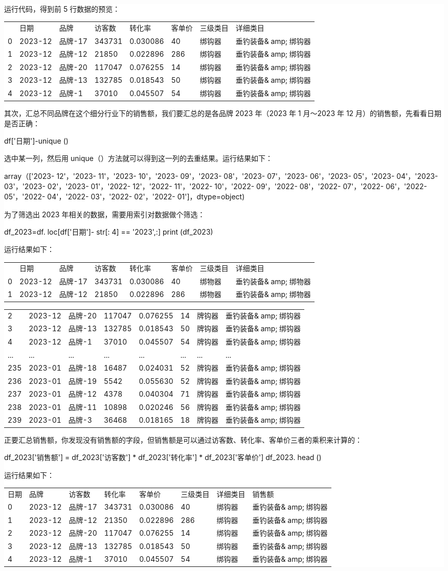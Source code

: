运行代码，得到前 5 行数据的预览：

<table><tr><td></td><td>日期</td><td>品牌</td><td>访客数</td><td>转化率</td><td>客单价</td><td>三级类目</td><td>详细类目</td></tr><tr><td>0</td><td>2023-12</td><td>品牌-17</td><td>343731</td><td>0.030086</td><td>40</td><td>绑钩器</td><td>垂钓装备&amp; amp; 绑钩器</td></tr><tr><td>1</td><td>2023-12</td><td>品牌-12</td><td>21850</td><td>0.022896</td><td>286</td><td>绑钩器</td><td>垂钓装备&amp; amp; 绑钩器</td></tr><tr><td>2</td><td>2023-12</td><td>品牌-20</td><td>117047</td><td>0.076255</td><td>14</td><td>绑钩器</td><td>垂钓装备&amp; amp; 绑钩器</td></tr><tr><td>3</td><td>2023-12</td><td>品牌-13</td><td>132785</td><td>0.018543</td><td>50</td><td>绑钩器</td><td>垂钓装备&amp; amp; 绑钩器</td></tr><tr><td>4</td><td>2023-12</td><td>品牌-1</td><td>37010</td><td>0.045507</td><td>54</td><td>绑钩器</td><td>垂钓装备&amp; amp; 绑钩器</td></tr></table>

其次，汇总不同品牌在这个细分行业下的销售额，我们要汇总的是各品牌 2023 年（2023 年 1 月～2023 年 12 月）的销售额，先看看日期是否正确：

df['日期']-unique ()

选中某一列，然后用 unique（）方法就可以得到这一列的去重结果。运行结果如下：

array（['2023- 12'，'2023- 11'，'2023- 10'，'2023- 09'，'2023- 08'，'2023- 07'，'2023- 06'，'2023- 05'，'2023- 04'，'2023- 03'，'2023- 02'，'2023- 01'，'2022- 12'，'2022- 11'，'2022- 10'，'2022- 09'，'2022- 08'，'2022- 07'，'2022- 06'，'2022- 05'，'2022- 04'，'2022- 03'，'2022- 02'，'2022- 01']，dtype=object)

为了筛选出 2023 年相关的数据，需要用索引对数据做个筛选：

df_2023=df. loc[df['日期']- str[: 4] == '2023',:] print (df_2023)

运行结果如下：

<table><tr><td></td><td>日期</td><td>品牌</td><td>访客数</td><td>转化率</td><td>客单价</td><td>三级类目</td><td>详细类目</td></tr><tr><td>0</td><td>2023-12</td><td>品牌-17</td><td>343731</td><td>0.030086</td><td>40</td><td>绑物器</td><td>垂钓装备&amp; amp; 绑物器</td></tr><tr><td>1</td><td>2023-12</td><td>品牌-12</td><td>21850</td><td>0.022896</td><td>286</td><td>绑物器</td><td>垂钓装备&amp; amp; 绑物器</td></tr></table>

<table><tr><td>2</td><td>2023-12</td><td>品牌-20</td><td>117047</td><td>0.076255</td><td>14</td><td>牌钩器</td><td>垂钓装备&amp; amp; 绑钩器</td></tr><tr><td>3</td><td>2023-12</td><td>品牌-13</td><td>132785</td><td>0.018543</td><td>50</td><td>牌钩器</td><td>垂钓装备&amp; amp; 绑钩器</td></tr><tr><td>4</td><td>2023-12</td><td>品牌-1</td><td>37010</td><td>0.045507</td><td>54</td><td>牌钩器</td><td>垂钓装备&amp; amp; 绑钩器</td></tr><tr><td>...</td><td>...</td><td>...</td><td>...</td><td>...</td><td>...</td><td>...</td><td>...</td></tr><tr><td>235</td><td>2023-01</td><td>品牌-18</td><td>16487</td><td>0.024031</td><td>52</td><td>牌钩器</td><td>垂钓装备&amp; amp; 绑钩器</td></tr><tr><td>236</td><td>2023-01</td><td>品牌-19</td><td>5542</td><td>0.055630</td><td>52</td><td>牌钩器</td><td>垂钓装备&amp; amp; 绑钩器</td></tr><tr><td>237</td><td>2023-01</td><td>品牌-12</td><td>4378</td><td>0.040304</td><td>71</td><td>牌钩器</td><td>垂钓装备&amp; amp; 绑钩器</td></tr><tr><td>238</td><td>2023-01</td><td>品牌-11</td><td>10898</td><td>0.020246</td><td>56</td><td>牌钩器</td><td>垂钓装备&amp; amp; 绑钩器</td></tr><tr><td>239</td><td>2023-01</td><td>品牌-3</td><td>36468</td><td>0.018165</td><td>18</td><td>牌钩器</td><td>垂钓装备&amp; amp; 绑钩器</td></tr></table>

正要汇总销售额，你发现没有销售额的字段，但销售额是可以通过访客数、转化率、客单价三者的乘积来计算的：

df_2023['销售额'] = df_2023['访客数'] * df_2023['转化率'] * df_2023['客单价'] df_2023. head ()

运行结果如下：

<table><tr><td>日期</td><td>品牌</td><td>访客数</td><td>转化率</td><td>客单价</td><td>三级类目</td><td>详细类目</td><td>销售额</td></tr><tr><td>0</td><td>2023-12</td><td>品牌-17</td><td>343731</td><td>0.030086</td><td>40</td><td>绑钩器</td><td>垂钓装备&amp; amp; 绑钩器</td></tr><tr><td>1</td><td>2023-12</td><td>品牌-12</td><td>21350</td><td>0.022896</td><td>286</td><td>绑钩器</td><td>垂钓装备&amp; amp; 绑钩器</td></tr><tr><td>2</td><td>2023-12</td><td>品牌-20</td><td>117047</td><td>0.076255</td><td>14</td><td>绑钩器</td><td>垂钓装备&amp; amp; 绑钩器</td></tr><tr><td>3</td><td>2023-12</td><td>品牌-13</td><td>132785</td><td>0.018543</td><td>50</td><td>绑钩器</td><td>垂钓装备&amp; amp; 绑钩器</td></tr><tr><td>4</td><td>2023-12</td><td>品牌-1</td><td>37010</td><td>0.045507</td><td>54</td><td>绑钩器</td><td>垂钓装备&amp; amp; 绑钩器</td></tr></table>
